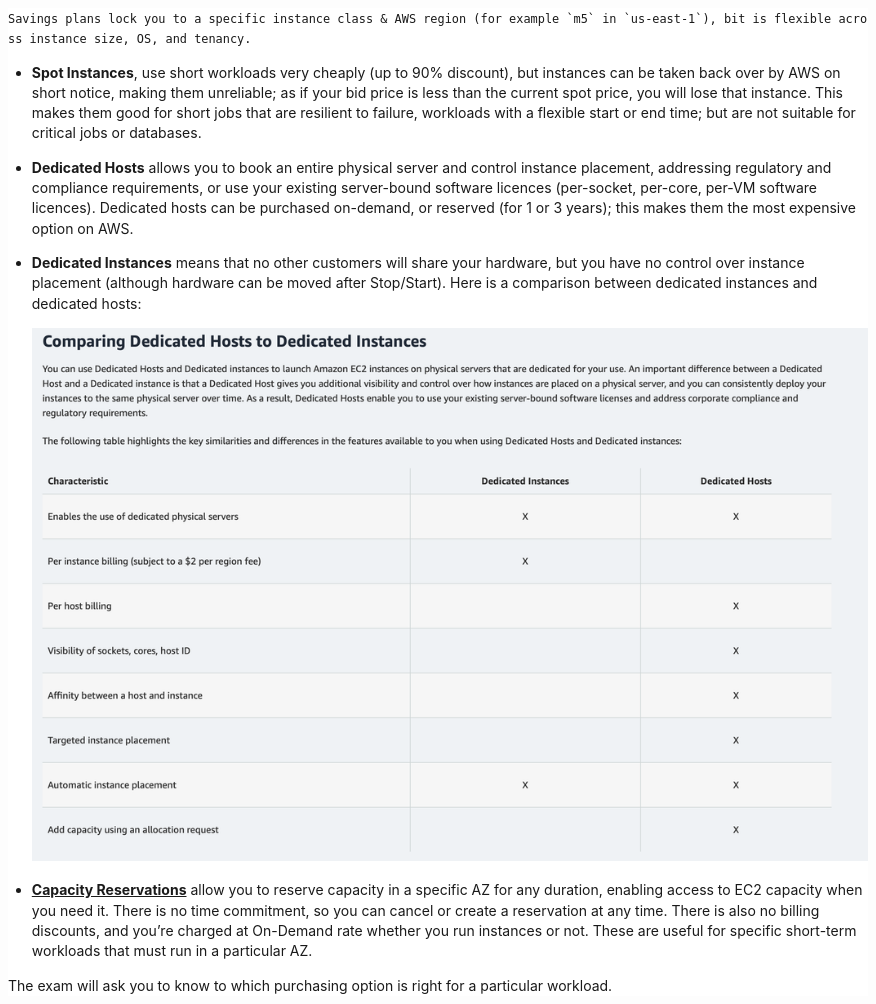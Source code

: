     Savings plans lock you to a specific instance class & AWS region (for example `m5` in `us-east-1`), bit is flexible across instance size, OS, and tenancy.
* **Spot Instances**, use short workloads very cheaply (up to 90% discount), but instances can be taken back over by AWS on short notice, making them unreliable; as if your bid price is less than the current spot price, you will lose that instance.
    This makes them good for short jobs that are resilient to failure, workloads with a flexible start or end time; but are not suitable for critical jobs or databases.
* **Dedicated Hosts** allows you to book an entire physical server and control instance placement, addressing regulatory and compliance requirements, or use your existing server-bound software licences (per-socket, per-core, per-VM software licences).
    Dedicated hosts can be purchased on-demand, or reserved (for 1 or 3 years); this makes them the most expensive option on AWS.
* **Dedicated Instances** means that no other customers will share your hardware, but you have no control over instance placement (although hardware can be moved after Stop/Start).
    Here is a comparison between dedicated instances and dedicated hosts:

    ![Dedicated host to dedicated instance comparison](../images/aws-certifications/dedicated-host-dedicated-instance-comparison.png)

- [**Capacity Reservations**][7] allow you to reserve capacity in a specific AZ for any duration, enabling access to EC2 capacity when you need it. There is no time commitment, so you can cancel or create a reservation at any time. There is also no billing discounts, and you’re charged at On-Demand rate whether you run instances or not.
  These are useful for specific short-term workloads that must run in a particular AZ.

The exam will ask you to know to which purchasing option is right for a particular workload.


[1]: https://docs.aws.amazon.com/AWSEC2/latest/UserGuide/user-data.html
[2]: https://aws.amazon.com/ec2/instance-types/
[3]: https://docs.aws.amazon.com/vpc/latest/userguide/vpc-security-groups.html
[4]: https://aws.amazon.com/amazon-linux-2/?amazon-linux-whats-new.sort-by=item.additionalFields.postDateTime&amazon-linux-whats-new.sort-order=desc
[5]: https://docs.aws.amazon.com/AWSEC2/latest/UserGuide/ec2-instance-connect-methods.html
[6]: https://aws.amazon.com/ec2/instance-types/mac/
[7]: https://docs.aws.amazon.com/AWSEC2/latest/UserGuide/ec2-capacity-reservations.html